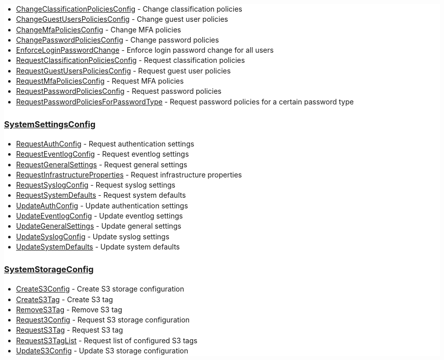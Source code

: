 * [ChangeClassificationPoliciesConfig](docs/systempoliciesconfig/README.md#changeclassificationpoliciesconfig) - Change classification policies
* [ChangeGuestUsersPoliciesConfig](docs/systempoliciesconfig/README.md#changeguestuserspoliciesconfig) - Change guest user policies
* [ChangeMfaPoliciesConfig](docs/systempoliciesconfig/README.md#changemfapoliciesconfig) - Change MFA policies
* [ChangePasswordPoliciesConfig](docs/systempoliciesconfig/README.md#changepasswordpoliciesconfig) - Change password policies
* [EnforceLoginPasswordChange](docs/systempoliciesconfig/README.md#enforceloginpasswordchange) - Enforce login password change for all users
* [RequestClassificationPoliciesConfig](docs/systempoliciesconfig/README.md#requestclassificationpoliciesconfig) - Request classification policies
* [RequestGuestUsersPoliciesConfig](docs/systempoliciesconfig/README.md#requestguestuserspoliciesconfig) - Request guest user policies
* [RequestMfaPoliciesConfig](docs/systempoliciesconfig/README.md#requestmfapoliciesconfig) - Request MFA policies
* [RequestPasswordPoliciesConfig](docs/systempoliciesconfig/README.md#requestpasswordpoliciesconfig) - Request password policies
* [RequestPasswordPoliciesForPasswordType](docs/systempoliciesconfig/README.md#requestpasswordpoliciesforpasswordtype) - Request password policies for a certain password type

### [SystemSettingsConfig](docs/systemsettingsconfig/README.md)

* [RequestAuthConfig](docs/systemsettingsconfig/README.md#requestauthconfig) - Request authentication settings
* [RequestEventlogConfig](docs/systemsettingsconfig/README.md#requesteventlogconfig) - Request eventlog settings
* [RequestGeneralSettings](docs/systemsettingsconfig/README.md#requestgeneralsettings) - Request general settings
* [RequestInfrastructureProperties](docs/systemsettingsconfig/README.md#requestinfrastructureproperties) - Request infrastructure properties
* [RequestSyslogConfig](docs/systemsettingsconfig/README.md#requestsyslogconfig) - Request syslog settings
* [RequestSystemDefaults](docs/systemsettingsconfig/README.md#requestsystemdefaults) - Request system defaults
* [UpdateAuthConfig](docs/systemsettingsconfig/README.md#updateauthconfig) - Update authentication settings
* [UpdateEventlogConfig](docs/systemsettingsconfig/README.md#updateeventlogconfig) - Update eventlog settings
* [UpdateGeneralSettings](docs/systemsettingsconfig/README.md#updategeneralsettings) - Update general settings
* [UpdateSyslogConfig](docs/systemsettingsconfig/README.md#updatesyslogconfig) - Update syslog settings
* [UpdateSystemDefaults](docs/systemsettingsconfig/README.md#updatesystemdefaults) - Update system defaults

### [SystemStorageConfig](docs/systemstorageconfig/README.md)

* [CreateS3Config](docs/systemstorageconfig/README.md#creates3config) - Create S3 storage configuration
* [CreateS3Tag](docs/systemstorageconfig/README.md#creates3tag) - Create S3 tag
* [RemoveS3Tag](docs/systemstorageconfig/README.md#removes3tag) - Remove S3 tag
* [Request3Config](docs/systemstorageconfig/README.md#request3config) - Request S3 storage configuration
* [RequestS3Tag](docs/systemstorageconfig/README.md#requests3tag) - Request S3 tag
* [RequestS3TagList](docs/systemstorageconfig/README.md#requests3taglist) - Request list of configured S3 tags
* [UpdateS3Config](docs/systemstorageconfig/README.md#updates3config) - Update S3 storage configuration
